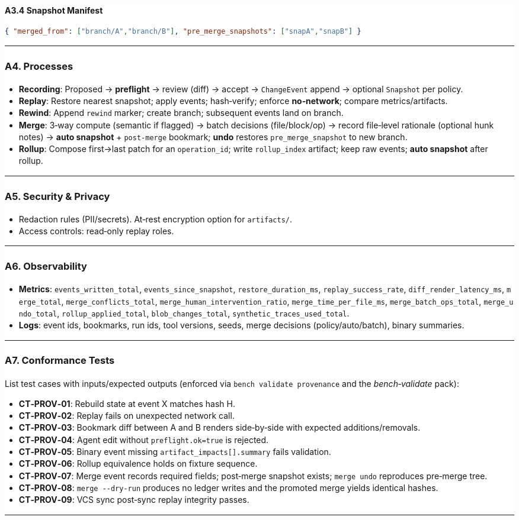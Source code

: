 **A3.4 Snapshot Manifest**

```json
{ "merged_from": ["branch/A","branch/B"], "pre_merge_snapshots": ["snapA","snapB"] }

```

---

### A4. Processes

- **Recording**: Proposed → **preflight** → review (diff) → accept → `ChangeEvent` append → optional `Snapshot` per policy.
- **Replay**: Restore nearest snapshot; apply events; hash‑verify; enforce **no‑network**; compare metrics/artifacts.
- **Rewind**: Append `rewind` marker; create branch; subsequent events land on branch.
- **Merge**: 3‑way compute (semantic if flagged) → batch decisions (file/block/op) → record file‑level rationale (optional hunk notes) → **auto snapshot** + `post‑merge` bookmark; **undo** restores `pre_merge_snapshot` to new branch.
- **Rollup**: Compose first→last patch for an `operation_id`; write `rollup_index` artifact; keep raw events; **auto snapshot** after rollup.

---

### A5. Security & Privacy

- Redaction rules (PII/secrets). At‑rest encryption option for `artifacts/`.
- Access controls: read‑only replay roles.

---

### A6. Observability

- **Metrics**: `events_written_total`, `events_since_snapshot`, `restore_duration_ms`, `replay_success_rate`, `diff_render_latency_ms`, `merge_total`, `merge_conflicts_total`, `merge_human_intervention_ratio`, `merge_time_per_file_ms`, `merge_batch_ops_total`, `merge_undo_total`, `rollup_applied_total`, `blob_changes_total`, `synthetic_traces_used_total`.
- **Logs**: event ids, bookmarks, run ids, tool versions, seeds, merge decisions (policy/auto/batch), binary summaries.

---

### A7. Conformance Tests

List test cases with inputs/expected outputs (enforced via `bench validate provenance` and the *bench‑validate* pack):

- **CT‑PROV‑01**: Rebuild state at event X matches hash H.
- **CT‑PROV‑02**: Replay fails on unexpected network call.
- **CT‑PROV‑03**: Bookmark diff between A and B renders side‑by‑side with expected additions/removals.
- **CT‑PROV‑04**: Agent edit without `preflight.ok=true` is rejected.
- **CT‑PROV‑05**: Binary event missing `artifact_impacts[].summary` fails validation.
- **CT‑PROV‑06**: Rollup equivalence holds on fixture sequence.
- **CT‑PROV‑07**: Merge event records required fields; post‑merge snapshot exists; `merge undo` reproduces pre‑merge tree.
- **CT‑PROV‑08**: `merge --dry-run` produces no ledger writes and the promoted merge yields identical hashes.
- **CT‑PROV‑09**: VCS sync post‑sync replay integrity passes.

---